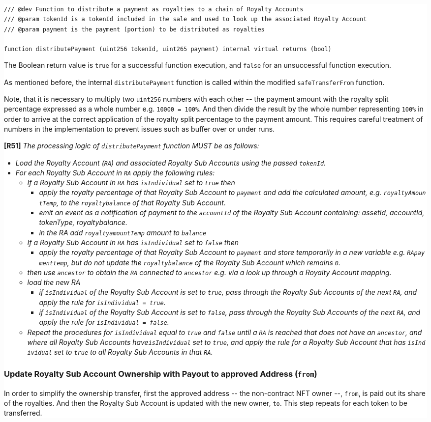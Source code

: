 ```
/// @dev Function to distribute a payment as royalties to a chain of Royalty Accounts
/// @param tokenId is a tokenId included in the sale and used to look up the associated Royalty Account
/// @param payment is the payment (portion) to be distributed as royalties

function distributePayment (uint256 tokenId, uint265 payment) internal virtual returns (bool)
```

The Boolean return value is `true` for a successful function execution, and `false` for an unsuccessful function execution.

As mentioned before, the internal `distributePayment` function is called within the modified `safeTransferFrom` function.

Note, that it is necessary to multiply two `uint256` numbers with each other -- the payment amount with the royalty split percentage expressed as a whole number e.g. `10000 = 100%`. And then divide the result by the whole number representing `100%` in order to arrive at the correct application of the royalty split percentage to the payment amount. This requires careful treatment of numbers in the implementation to prevent issues such as buffer over or under runs.

<a name="r51">**[R51]**</a> *The processing logic of `distributePayment` function MUST be as follows:*

* *Load the Royalty Account (`RA`) and associated Royalty Sub Accounts using the passed `tokenId`.*
* *For each Royalty Sub Account in `RA` apply the following rules:*
    * *If a Royalty Sub Account in `RA` has `isIndividual` set to `true` then*
        * *apply the royalty percentage of that Royalty Sub Account to `payment` and add the calculated amount, e.g. `royaltyAmountTemp`, to the `royaltybalance` of that Royalty Sub Account.*
        * *emit an event as a notification of payment to the `accountId` of the Royalty Sub Account containing: assetId, accountId, tokenType, royaltybalance.*
        * *in the RA add `royaltyamountTemp` amount to `balance`*
    * *If a Royalty Sub Account in `RA` has `isIndividual` set to `false` then*
        * *apply the royalty percentage of that Royalty Sub Account to `payment` and store temporarily in a new variable e.g. `RApaymenttemp`, but do not update the `royaltybalance` of the Royalty Sub Account which remains `0`.*
    * *then use `ancestor` to obtain the `RA` connected to `ancestor` e.g. via a look up through a Royalty Account mapping.*
    * *load the new RA*
        * *if `isIndividual` of the Royalty Sub Account is set to `true`, pass through the Royalty Sub Accounts of the next `RA`, and apply the rule for `isIndividual = true`.*
        * *if `isIndividual` of the Royalty Sub Account is set to `false`, pass through the Royalty Sub Accounts of the next `RA`, and apply the rule for `isIndividual = false`.*
    * *Repeat the procedures for `isIndividual` equal to `true` and `false` until a `RA` is reached that does not have an `ancestor`, and where all Royalty Sub Accounts have`isIndividual` set to `true`, and apply the rule for a Royalty Sub Account that has `isIndividual` set to `true` to all Royalty Sub Accounts in that `RA`.*

### Update Royalty Sub Account Ownership with Payout to approved Address (`from`)

In order to simplify the ownership transfer, first the approved address -- the non-contract NFT owner --, `from`, is paid out its share of the royalties. And then the Royalty Sub Account is updated with the new owner, `to`. This step repeats for each token to be transferred.
